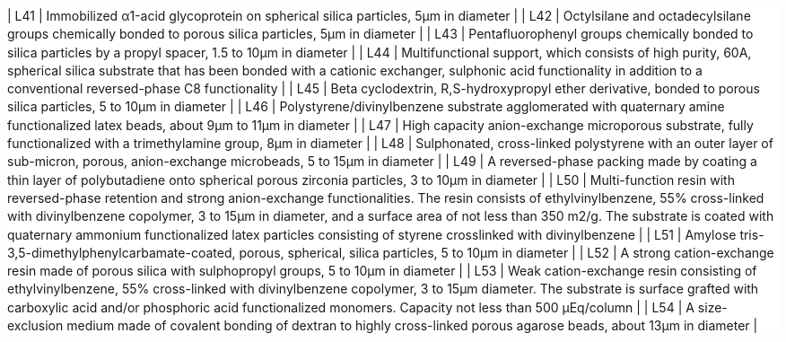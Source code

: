 | L41      | Immobilized α1-acid glycoprotein on spherical silica particles, 5μm in diameter                                                                                                                                                                                                                                                                                                                   |
| L42      | Octylsilane and octadecylsilane groups chemically bonded to porous silica particles, 5μm in diameter                                                                                                                                                                                                                                                                                              |
| L43      | Pentafluorophenyl groups chemically bonded to silica particles by a propyl spacer, 1.5 to 10μm in diameter                                                                                                                                                                                                                                                                                        |
| L44      | Multifunctional support, which consists of high purity, 60A, spherical silica substrate that has been bonded with a cationic exchanger, sulphonic acid functionality in addition to a conventional reversed-phase C8 functionality                                                                                                                                                                |
| L45      | Beta cyclodextrin, R,S-hydroxypropyl ether derivative, bonded to porous silica particles, 5 to 10μm in diameter                                                                                                                                                                                                                                                                                   |
| L46      | Polystyrene/divinylbenzene substrate agglomerated with quaternary amine functionalized latex beads, about 9μm to 11μm in diameter                                                                                                                                                                                                                                                                 |
| L47      | High capacity anion-exchange microporous substrate, fully functionalized with a trimethylamine group, 8μm in diameter                                                                                                                                                                                                                                                                             |
| L48      | Sulphonated, cross-linked polystyrene with an outer layer of sub-micron, porous, anion-exchange microbeads, 5 to 15μm in diameter                                                                                                                                                                                                                                                                 |
| L49      | A reversed-phase packing made by coating a thin layer of polybutadiene onto spherical porous zirconia particles, 3 to 10μm in diameter                                                                                                                                                                                                                                                            |
| L50      | Multi-function resin with reversed-phase retention and strong anion-exchange functionalities. The resin consists of ethylvinylbenzene, 55% cross-linked with divinylbenzene copolymer, 3 to 15μm in diameter, and a surface area of not less than 350 m2/g. The substrate is coated with quaternary ammonium functionalized latex particles consisting of styrene crosslinked with divinylbenzene |
| L51      | Amylose tris-3,5-dimethylphenylcarbamate-coated, porous, spherical, silica particles, 5 to 10μm in diameter                                                                                                                                                                                                                                                                                       |
| L52      | A strong cation-exchange resin made of porous silica with sulphopropyl groups, 5 to 10μm in diameter                                                                                                                                                                                                                                                                                              |
| L53      | Weak cation-exchange resin consisting of ethylvinylbenzene, 55% cross-linked with divinylbenzene copolymer, 3 to 15μm diameter. The substrate is surface grafted with carboxylic acid and/or phosphoric acid functionalized monomers. Capacity not less than 500 μEq/column                                                                                                                       |
| L54      | A size-exclusion medium made of covalent bonding of dextran to highly cross-linked porous agarose beads, about 13μm in diameter                                                                                                                                                                                                                                                                   |